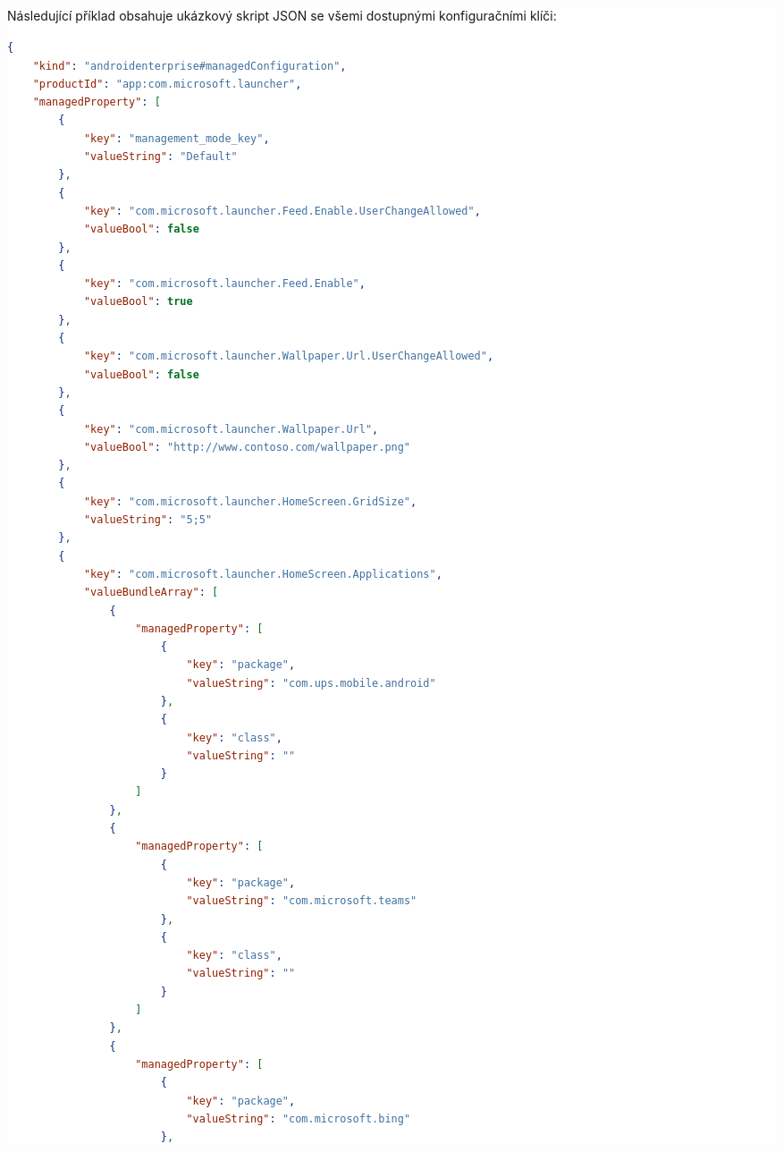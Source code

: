 Následující příklad obsahuje ukázkový skript JSON se všemi dostupnými konfiguračními klíči:

```JSON
{
    "kind": "androidenterprise#managedConfiguration", 
    "productId": "app:com.microsoft.launcher", 
    "managedProperty": [
        {
            "key": "management_mode_key", 
            "valueString": "Default"
        }, 
        {
            "key": "com.microsoft.launcher.Feed.Enable.UserChangeAllowed", 
            "valueBool": false
        }, 
        {
            "key": "com.microsoft.launcher.Feed.Enable", 
            "valueBool": true
        }, 
        {
            "key": "com.microsoft.launcher.Wallpaper.Url.UserChangeAllowed", 
            "valueBool": false
        }, 
        {
            "key": "com.microsoft.launcher.Wallpaper.Url", 
            "valueBool": "http://www.contoso.com/wallpaper.png"
        }, 
        {
            "key": "com.microsoft.launcher.HomeScreen.GridSize", 
            "valueString": "5;5"
        }, 
        {
            "key": "com.microsoft.launcher.HomeScreen.Applications", 
            "valueBundleArray": [
                {
                    "managedProperty": [
                        {
                            "key": "package", 
                            "valueString": "com.ups.mobile.android"
                        }, 
                        {
                            "key": "class", 
                            "valueString": ""
                        }
                    ]
                }, 
                {
                    "managedProperty": [
                        {
                            "key": "package", 
                            "valueString": "com.microsoft.teams"
                        }, 
                        {
                            "key": "class", 
                            "valueString": ""
                        }
                    ]
                }, 
                {
                    "managedProperty": [
                        {
                            "key": "package", 
                            "valueString": "com.microsoft.bing"
                        }, 
```